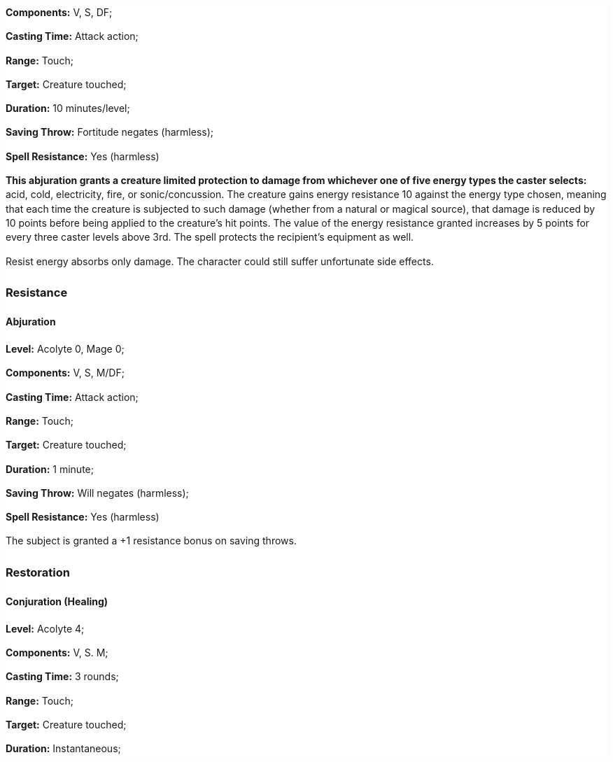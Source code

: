**Components:** V, S, DF;

**Casting Time:** Attack action;

**Range:** Touch;

**Target:** Creature touched;

**Duration:** 10 minutes/level;

**Saving Throw:** Fortitude negates (harmless);

**Spell Resistance:** Yes (harmless)

**This abjuration grants a creature limited protection to damage from whichever one of five energy types the caster selects:** acid, cold, electricity, fire, or sonic/concussion. The creature gains energy resistance 10 against the energy type chosen, meaning that each time the creature is subjected to such damage (whether from a natural or magical source), that damage is reduced by 10 points before being applied to the creature’s hit points. The value of the energy resistance granted increases by 5 points for every three caster levels above 3rd. The spell protects the recipient’s equipment as well.

Resist energy absorbs only damage. The character could still suffer unfortunate side effects.

### Resistance

#### Abjuration

**Level:** Acolyte 0, Mage 0;

**Components:** V, S, M/DF;

**Casting Time:** Attack action;

**Range:** Touch;

**Target:** Creature touched;

**Duration:** 1 minute;

**Saving Throw:** Will negates (harmless);

**Spell Resistance:** Yes (harmless)

The subject is granted a +1 resistance bonus on saving throws.

### Restoration

#### Conjuration (Healing)

**Level:** Acolyte 4;

**Components:** V, S. M;

**Casting Time:** 3 rounds;

**Range:** Touch;

**Target:** Creature touched;

**Duration:** Instantaneous;

